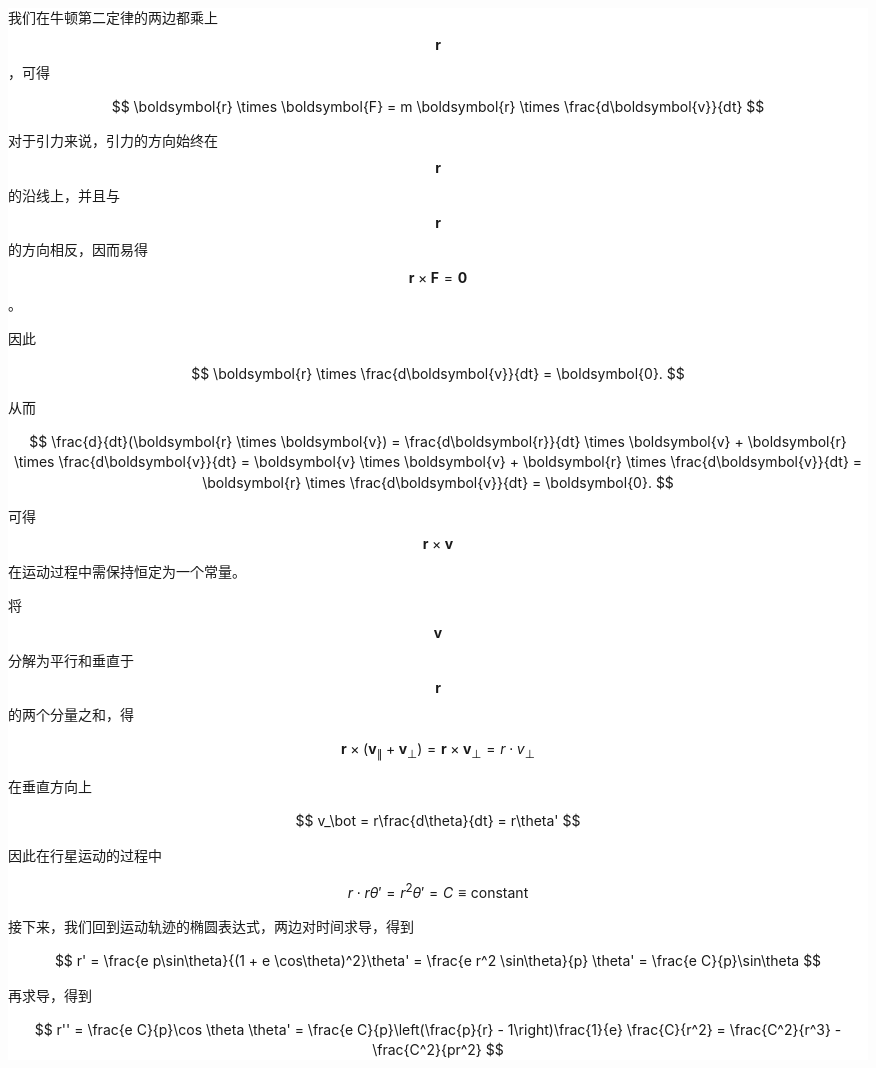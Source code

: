 我们在牛顿第二定律的两边都乘上$$\boldsymbol{r}$$，可得

$$
\boldsymbol{r} \times \boldsymbol{F} = m \boldsymbol{r} \times \frac{d\boldsymbol{v}}{dt}
$$

对于引力来说，引力的方向始终在$$\boldsymbol{r}$$的沿线上，并且与$$\boldsymbol{r}$$的方向相反，因而易得$$\boldsymbol{r} \times \boldsymbol{F} = \boldsymbol{0}$$。

因此

$$
\boldsymbol{r} \times \frac{d\boldsymbol{v}}{dt} = \boldsymbol{0}.
$$

从而

$$
\frac{d}{dt}(\boldsymbol{r} \times \boldsymbol{v}) = \frac{d\boldsymbol{r}}{dt} \times \boldsymbol{v} + \boldsymbol{r} \times \frac{d\boldsymbol{v}}{dt} = \boldsymbol{v} \times \boldsymbol{v} + \boldsymbol{r} \times \frac{d\boldsymbol{v}}{dt} = \boldsymbol{r} \times \frac{d\boldsymbol{v}}{dt} = \boldsymbol{0}.
$$

可得$$\boldsymbol{r} \times \boldsymbol{v}$$在运动过程中需保持恒定为一个常量。

将$$\boldsymbol{v}$$分解为平行和垂直于$$\boldsymbol{r}$$的两个分量之和，得

$$
\boldsymbol{r} \times (\boldsymbol{v}_\parallel + \boldsymbol{v}_\bot) = \boldsymbol{r} \times \boldsymbol{v}_\bot = r \cdot v_\bot
$$

在垂直方向上

$$
v_\bot = r\frac{d\theta}{dt} = r\theta'
$$

因此在行星运动的过程中

$$
r\cdot r\theta' = r^2 \theta' = C \equiv \text{constant}
$$

接下来，我们回到运动轨迹的椭圆表达式，两边对时间求导，得到

$$
r' = \frac{e p\sin\theta}{(1 + e \cos\theta)^2}\theta' = \frac{e r^2 \sin\theta}{p} \theta' = \frac{e C}{p}\sin\theta
$$

再求导，得到

$$
r'' = \frac{e C}{p}\cos \theta \theta' = \frac{e C}{p}\left(\frac{p}{r} - 1\right)\frac{1}{e} \frac{C}{r^2} = \frac{C^2}{r^3} - \frac{C^2}{pr^2}
$$
